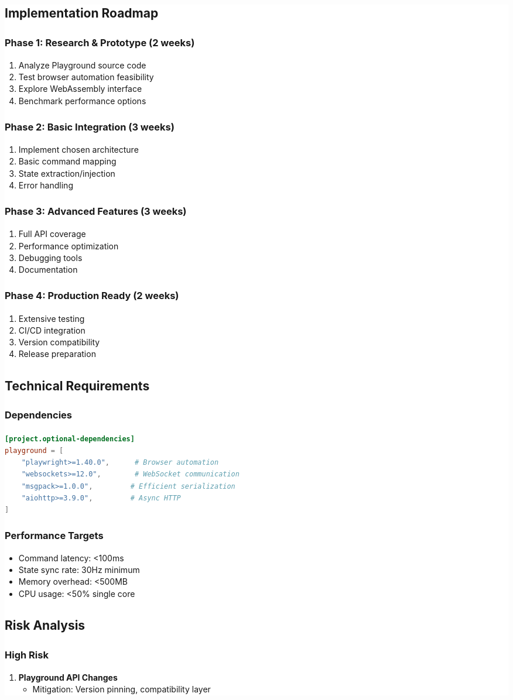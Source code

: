 ## Implementation Roadmap

### Phase 1: Research & Prototype (2 weeks)
1. Analyze Playground source code
2. Test browser automation feasibility
3. Explore WebAssembly interface
4. Benchmark performance options

### Phase 2: Basic Integration (3 weeks)
1. Implement chosen architecture
2. Basic command mapping
3. State extraction/injection
4. Error handling

### Phase 3: Advanced Features (3 weeks)
1. Full API coverage
2. Performance optimization
3. Debugging tools
4. Documentation

### Phase 4: Production Ready (2 weeks)
1. Extensive testing
2. CI/CD integration
3. Version compatibility
4. Release preparation

## Technical Requirements

### Dependencies
```toml
[project.optional-dependencies]
playground = [
    "playwright>=1.40.0",      # Browser automation
    "websockets>=12.0",        # WebSocket communication
    "msgpack>=1.0.0",         # Efficient serialization
    "aiohttp>=3.9.0",         # Async HTTP
]
```

### Performance Targets
- Command latency: <100ms
- State sync rate: 30Hz minimum
- Memory overhead: <500MB
- CPU usage: <50% single core

## Risk Analysis

### High Risk
1. **Playground API Changes**
   - Mitigation: Version pinning, compatibility layer
   